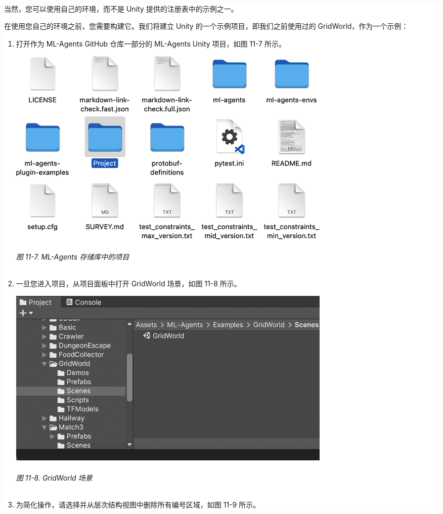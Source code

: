 当然，您可以使用自己的环境，而不是 Unity 提供的注册表中的示例之一。

在使用您自己的环境之前，您需要构建它。我们将建立 Unity 的一个示例项目，即我们之前使用过的 GridWorld，作为一个示例：

1.  打开作为 ML-Agents GitHub 仓库一部分的 ML-Agents Unity 项目，如图 11-7 所示。

    ![psml 1107](img/psml_1107.png)

    ###### 图 11-7\. ML-Agents 存储库中的项目

1.  一旦您进入项目，从项目面板中打开 GridWorld 场景，如图 11-8 所示。

    ![psml 1108](img/psml_1108.png)

    ###### 图 11-8\. GridWorld 场景

1.  为简化操作，请选择并从层次结构视图中删除所有编号区域，如图 11-9 所示。
